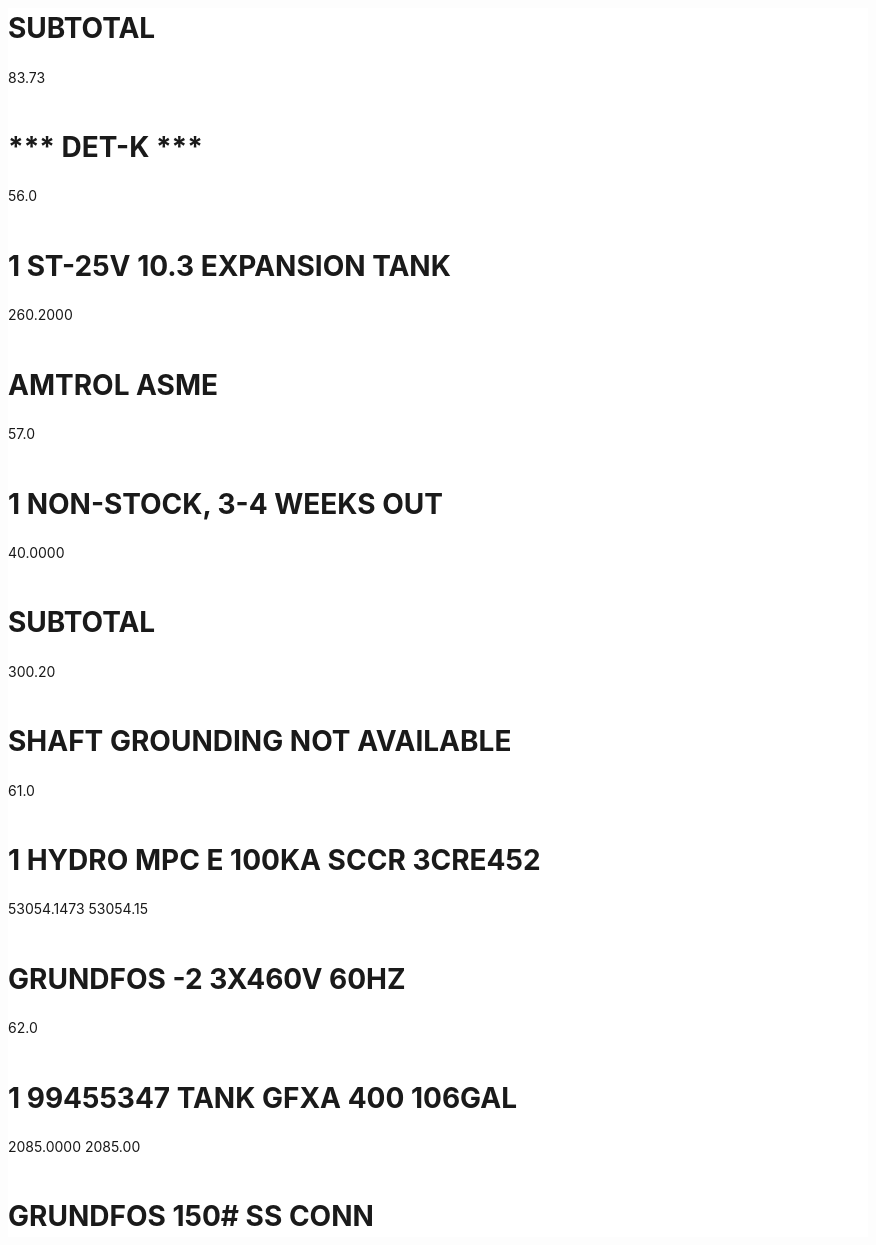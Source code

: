 # SUBTOTAL

83.73

# *** DET-K ***

56.0

# 1 ST-25V 10.3 EXPANSION TANK

260.2000

# AMTROL ASME

57.0

# 1 NON-STOCK, 3-4 WEEKS OUT

40.0000

# SUBTOTAL

300.20

# SHAFT GROUNDING NOT AVAILABLE

61.0

# 1 HYDRO MPC E 100KA SCCR 3CRE452

53054.1473
53054.15

# GRUNDFOS -2 3X460V  60HZ

62.0

# 1 99455347 TANK GFXA 400 106GAL

2085.0000
2085.00

# GRUNDFOS 150# SS CONN
